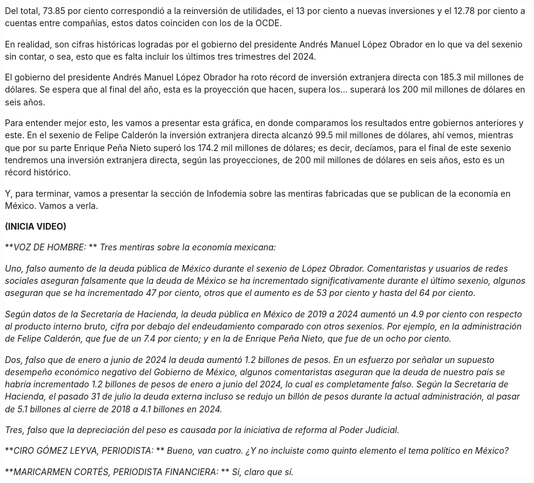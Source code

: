 Del total, 73.85 por ciento correspondió a la reinversión de utilidades, el 13
por ciento a nuevas inversiones y el 12.78 por ciento a cuentas entre
compañías, estos datos coinciden con los de la OCDE.

En realidad, son cifras históricas logradas por el gobierno del presidente
Andrés Manuel López Obrador en lo que va del sexenio sin contar, o sea, esto
que es falta incluir los últimos tres trimestres del 2024.

El gobierno del presidente Andrés Manuel López Obrador ha roto récord de
inversión extranjera directa con 185.3 mil millones de dólares. Se espera que
al final del año, esta es la proyección que hacen, supera los… superará los
200 mil millones de dólares en seis años.

Para entender mejor esto, les vamos a presentar esta gráfica, en donde
comparamos los resultados entre gobiernos anteriores y este. En el sexenio de
Felipe Calderón la inversión extranjera directa alcanzó 99.5 mil millones de
dólares, ahí vemos, mientras que por su parte Enrique Peña Nieto superó los
174.2 mil millones de dólares; es decir, decíamos, para el final de este
sexenio tendremos una inversión extranjera directa, según las proyecciones, de
200 mil millones de dólares en seis años, esto es un récord histórico.

Y, para terminar, vamos a presentar la sección de Infodemia sobre las mentiras
fabricadas que se publican de la economía en México. Vamos a verla.

**(INICIA VIDEO)**

**_VOZ DE HOMBRE:_ ** _Tres mentiras sobre la economía mexicana:_

_Uno, falso aumento de la deuda pública de México durante el sexenio de López
Obrador. Comentaristas y usuarios de redes sociales aseguran falsamente que la
deuda de México se ha incrementado significativamente durante el último
sexenio, algunos aseguran que se ha incrementado 47 por ciento, otros que el
aumento es de 53 por ciento y hasta del 64 por ciento._

_Según datos de la Secretaría de Hacienda, la deuda pública en México de 2019
a 2024 aumentó un 4.9 por ciento con respecto al producto interno bruto, cifra
por debajo del endeudamiento comparado con otros sexenios. Por ejemplo, en la
administración de Felipe Calderón, que fue de un 7.4 por ciento; y en la de
Enrique Peña Nieto, que fue de un ocho por ciento._

_Dos, falso que de enero a junio de 2024 la deuda aumentó 1.2 billones de
pesos. En un esfuerzo por señalar un supuesto desempeño económico negativo del
Gobierno de México, algunos comentaristas aseguran que la deuda de nuestro
país se habría incrementado 1.2 billones de pesos de enero a junio del 2024,
lo cual es completamente falso. Según la Secretaría de Hacienda, el pasado 31
de julio la deuda externa incluso se redujo un billón de pesos durante la
actual administración, al pasar de 5.1 billones al cierre de 2018 a 4.1
billones en 2024._

_Tres, falso que la depreciación del peso es causada por la iniciativa de
reforma al Poder Judicial._

**_CIRO GÓMEZ LEYVA, PERIODISTA:_ ** _Bueno, van cuatro. ¿Y no incluiste como
quinto elemento el tema político en México?_

**_MARICARMEN CORTÉS, PERIODISTA FINANCIERA:_ ** _Sí, claro que sí._
